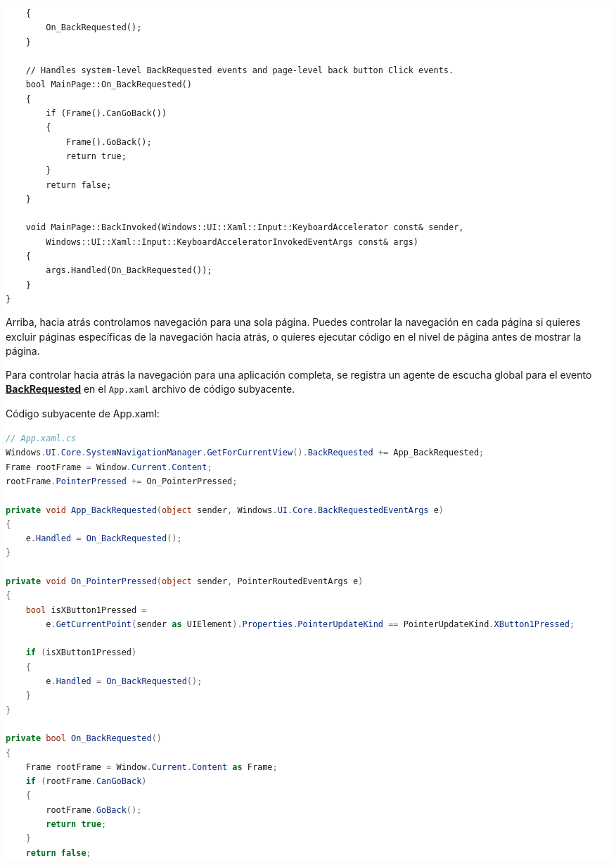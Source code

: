 ```cppwinrt
    {
        On_BackRequested();
    }

    // Handles system-level BackRequested events and page-level back button Click events.
    bool MainPage::On_BackRequested()
    {
        if (Frame().CanGoBack())
        {
            Frame().GoBack();
            return true;
        }
        return false;
    }

    void MainPage::BackInvoked(Windows::UI::Xaml::Input::KeyboardAccelerator const& sender,
        Windows::UI::Xaml::Input::KeyboardAcceleratorInvokedEventArgs const& args)
    {
        args.Handled(On_BackRequested());
    }
}
```

Arriba, hacia atrás controlamos navegación para una sola página. Puedes controlar la navegación en cada página si quieres excluir páginas específicas de la navegación hacia atrás, o quieres ejecutar código en el nivel de página antes de mostrar la página.

Para controlar hacia atrás la navegación para una aplicación completa, se registra un agente de escucha global para el evento [**BackRequested**](https://docs.microsoft.com/uwp/api/windows.ui.core.systemnavigationmanager.BackRequested) en el `App.xaml` archivo de código subyacente.

Código subyacente de App.xaml:

```csharp
// App.xaml.cs
Windows.UI.Core.SystemNavigationManager.GetForCurrentView().BackRequested += App_BackRequested;
Frame rootFrame = Window.Current.Content;
rootFrame.PointerPressed += On_PointerPressed;

private void App_BackRequested(object sender, Windows.UI.Core.BackRequestedEventArgs e)
{
    e.Handled = On_BackRequested();
}

private void On_PointerPressed(object sender, PointerRoutedEventArgs e)
{
    bool isXButton1Pressed =
        e.GetCurrentPoint(sender as UIElement).Properties.PointerUpdateKind == PointerUpdateKind.XButton1Pressed;

    if (isXButton1Pressed)
    {
        e.Handled = On_BackRequested();
    }
}

private bool On_BackRequested()
{
    Frame rootFrame = Window.Current.Content as Frame;
    if (rootFrame.CanGoBack)
    {
        rootFrame.GoBack();
        return true;
    }
    return false;
```